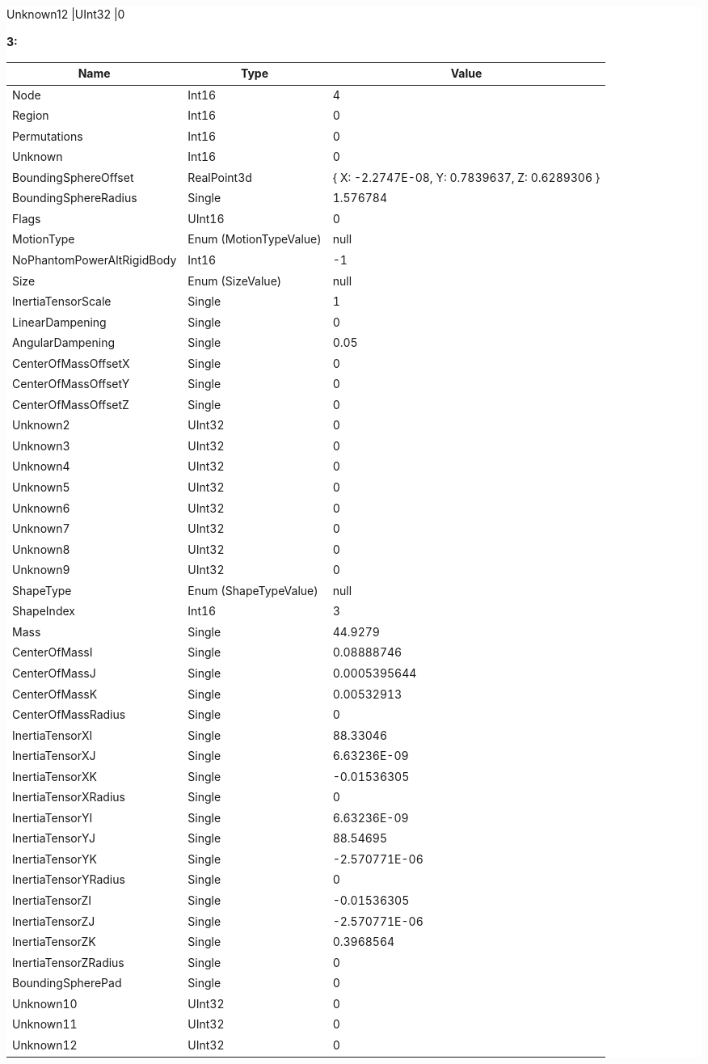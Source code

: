 Unknown12	|UInt32	|0


**3:**

Name	| Type	| Value
---	|---	|---	|
Node	|Int16	|4
Region	|Int16	|0
Permutations	|Int16	|0
Unknown	|Int16	|0
BoundingSphereOffset	|RealPoint3d	|{ X: -2.2747E-08, Y: 0.7839637, Z: 0.6289306 }
BoundingSphereRadius	|Single	|1.576784
Flags	|UInt16	|0
MotionType	|Enum (MotionTypeValue)	|null
NoPhantomPowerAltRigidBody	|Int16	|-1
Size	|Enum (SizeValue)	|null
InertiaTensorScale	|Single	|1
LinearDampening	|Single	|0
AngularDampening	|Single	|0.05
CenterOfMassOffsetX	|Single	|0
CenterOfMassOffsetY	|Single	|0
CenterOfMassOffsetZ	|Single	|0
Unknown2	|UInt32	|0
Unknown3	|UInt32	|0
Unknown4	|UInt32	|0
Unknown5	|UInt32	|0
Unknown6	|UInt32	|0
Unknown7	|UInt32	|0
Unknown8	|UInt32	|0
Unknown9	|UInt32	|0
ShapeType	|Enum (ShapeTypeValue)	|null
ShapeIndex	|Int16	|3
Mass	|Single	|44.9279
CenterOfMassI	|Single	|0.08888746
CenterOfMassJ	|Single	|0.0005395644
CenterOfMassK	|Single	|0.00532913
CenterOfMassRadius	|Single	|0
InertiaTensorXI	|Single	|88.33046
InertiaTensorXJ	|Single	|6.63236E-09
InertiaTensorXK	|Single	|-0.01536305
InertiaTensorXRadius	|Single	|0
InertiaTensorYI	|Single	|6.63236E-09
InertiaTensorYJ	|Single	|88.54695
InertiaTensorYK	|Single	|-2.570771E-06
InertiaTensorYRadius	|Single	|0
InertiaTensorZI	|Single	|-0.01536305
InertiaTensorZJ	|Single	|-2.570771E-06
InertiaTensorZK	|Single	|0.3968564
InertiaTensorZRadius	|Single	|0
BoundingSpherePad	|Single	|0
Unknown10	|UInt32	|0
Unknown11	|UInt32	|0
Unknown12	|UInt32	|0
